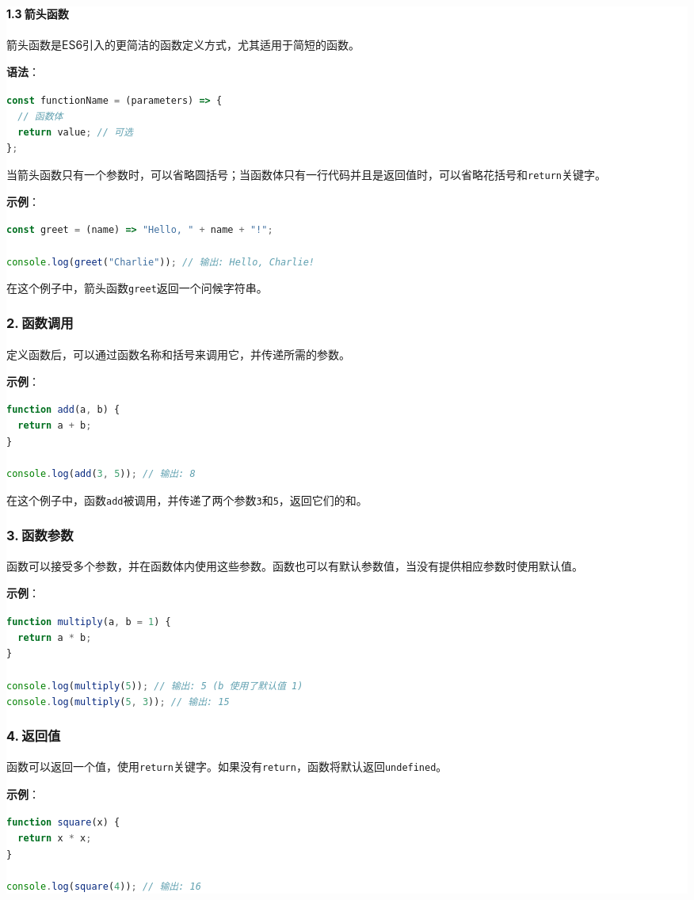#### 1.3 **箭头函数**
箭头函数是ES6引入的更简洁的函数定义方式，尤其适用于简短的函数。

**语法**：
```javascript
const functionName = (parameters) => {
  // 函数体
  return value; // 可选
};
```
当箭头函数只有一个参数时，可以省略圆括号；当函数体只有一行代码并且是返回值时，可以省略花括号和`return`关键字。

**示例**：
```javascript
const greet = (name) => "Hello, " + name + "!";

console.log(greet("Charlie")); // 输出: Hello, Charlie!
```
在这个例子中，箭头函数`greet`返回一个问候字符串。

### 2. **函数调用**

定义函数后，可以通过函数名称和括号来调用它，并传递所需的参数。

**示例**：
```javascript
function add(a, b) {
  return a + b;
}

console.log(add(3, 5)); // 输出: 8
```
在这个例子中，函数`add`被调用，并传递了两个参数`3`和`5`，返回它们的和。

### 3. **函数参数**

函数可以接受多个参数，并在函数体内使用这些参数。函数也可以有默认参数值，当没有提供相应参数时使用默认值。

**示例**：
```javascript
function multiply(a, b = 1) {
  return a * b;
}

console.log(multiply(5)); // 输出: 5 (b 使用了默认值 1)
console.log(multiply(5, 3)); // 输出: 15
```

### 4. **返回值**

函数可以返回一个值，使用`return`关键字。如果没有`return`，函数将默认返回`undefined`。

**示例**：
```javascript
function square(x) {
  return x * x;
}

console.log(square(4)); // 输出: 16
```
